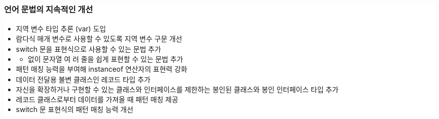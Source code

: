 ### 언어 문법의 지속적인 개선

- 지역 변수 타입 추론 (var) 도입
- 람다식 매개 변수로 사용할 수 있도록 지역 변수 구문 개선
- switch 문을 표현식으로 사용할 수 있는 문법 추가
- + 없이 문자열 여 러 줄을 쉽게 표현할 수 있는 문법 추가
- 패턴 매칭 능력을 부여해 instanceof 연산자의 표현력 강화
- 데이터 전달용 불변 클래스인 레코드 타입 추가
- 자신을 확장하거나 구현할 수 있는 클래스와 인터페이스를 제한하는 봉인된 클래스와 봉인 인터페이스 타입 추가
- 레코드 클래스로부터 데이터를 가져올 때 패턴 매칭 제공
- switch 문 표현식의 패턴 매칭 능력 개선





